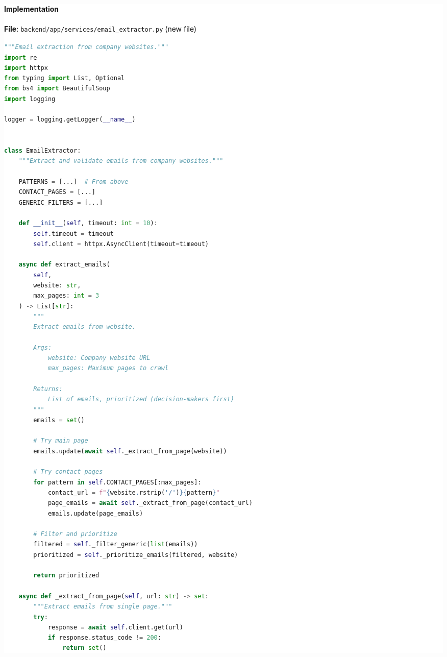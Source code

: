 #### Implementation

**File**: `backend/app/services/email_extractor.py` (new file)

```python
"""Email extraction from company websites."""
import re
import httpx
from typing import List, Optional
from bs4 import BeautifulSoup
import logging

logger = logging.getLogger(__name__)


class EmailExtractor:
    """Extract and validate emails from company websites."""

    PATTERNS = [...]  # From above
    CONTACT_PAGES = [...]
    GENERIC_FILTERS = [...]

    def __init__(self, timeout: int = 10):
        self.timeout = timeout
        self.client = httpx.AsyncClient(timeout=timeout)

    async def extract_emails(
        self,
        website: str,
        max_pages: int = 3
    ) -> List[str]:
        """
        Extract emails from website.

        Args:
            website: Company website URL
            max_pages: Maximum pages to crawl

        Returns:
            List of emails, prioritized (decision-makers first)
        """
        emails = set()

        # Try main page
        emails.update(await self._extract_from_page(website))

        # Try contact pages
        for pattern in self.CONTACT_PAGES[:max_pages]:
            contact_url = f"{website.rstrip('/')}{pattern}"
            page_emails = await self._extract_from_page(contact_url)
            emails.update(page_emails)

        # Filter and prioritize
        filtered = self._filter_generic(list(emails))
        prioritized = self._prioritize_emails(filtered, website)

        return prioritized

    async def _extract_from_page(self, url: str) -> set:
        """Extract emails from single page."""
        try:
            response = await self.client.get(url)
            if response.status_code != 200:
                return set()
```